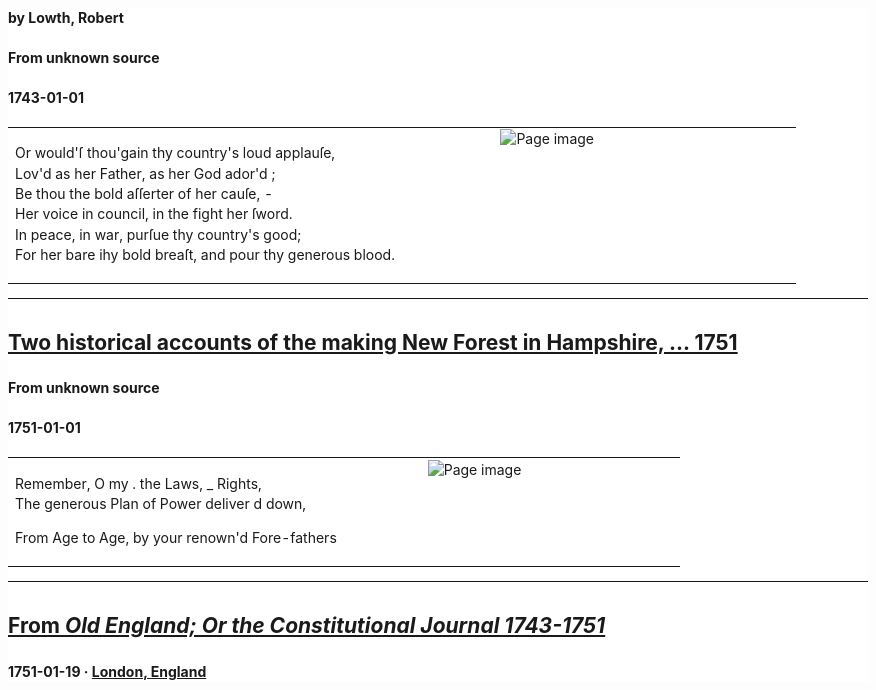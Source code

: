 #### by Lowth, Robert

#### From unknown source

#### 1743-01-01

<table style="width: 100%;"><tr><td style="width: 50%">

  
Or would&#x27;ſ thou&#x27;gain thy country&#x27;s loud applauſe,  
Lov&#x27;d as her Father, as her God ador&#x27;d ;  
Be thou the bold aſſerter of her cauſe, -  
Her voice in council, in the fight her ſword.  
In peace, in war, purſue thy country&#x27;s good;  
For her bare ihy bold breaſt, and pour thy generous blood.  

</td><td style="width: 50%; max-height: 75%; margin: auto; display: block;">
<img alt="Page image" src="https://iiif.archive.org/image/iiif/2/bim_eighteenth-century_the-judgment-of-hercules_lowth-robert_1743_0%2Fbim_eighteenth-century_the-judgment-of-hercules_lowth-robert_1743_0_jp2.zip%2Fbim_eighteenth-century_the-judgment-of-hercules_lowth-robert_1743_0_jp2%2Fbim_eighteenth-century_the-judgment-of-hercules_lowth-robert_1743_0_0008.jp2/pct:15.294561933534743,59.4811320754717,60.93277945619335,17.382075471698112/!600,600/0/default.jpg"/>
</td>
</tr></table>

---

## [Two historical accounts of the making New Forest in Hampshire, ...  1751](https://archive.org/details/bim_eighteenth-century_two-historical-accounts-_1751/page/n37/mode/1up?view=theater)

#### From unknown source

#### 1751-01-01

<table style="width: 100%;"><tr><td style="width: 50%">

  
  
Remember, O my . the Laws, _ Rights,  
The generous Plan of Power deliver d down,  
  
From Age to Age, by your renown&#x27;d Fore-fathers 
</td><td style="width: 50%; max-height: 75%; margin: auto; display: block;">
<img alt="Page image" src="https://iiif.archive.org/image/iiif/2/bim_eighteenth-century_two-historical-accounts-_1751%2Fbim_eighteenth-century_two-historical-accounts-_1751_jp2.zip%2Fbim_eighteenth-century_two-historical-accounts-_1751_jp2%2Fbim_eighteenth-century_two-historical-accounts-_1751_0037.jp2/pct:31.916155823610836,30.028991971454058,60.015819655922485,6.723907225691347/!600,600/0/default.jpg"/>
</td>
</tr></table>

---

## [From _Old England; Or the Constitutional Journal 1743-1751_](https://archive.org/details/sim_old-england-or-the-constitutional-journal_1751-01-19_1-3_356/page/n0/mode/1up?view=theater)

#### 1751-01-19 &middot; [London, England](http://dbpedia.org/resource/London)
